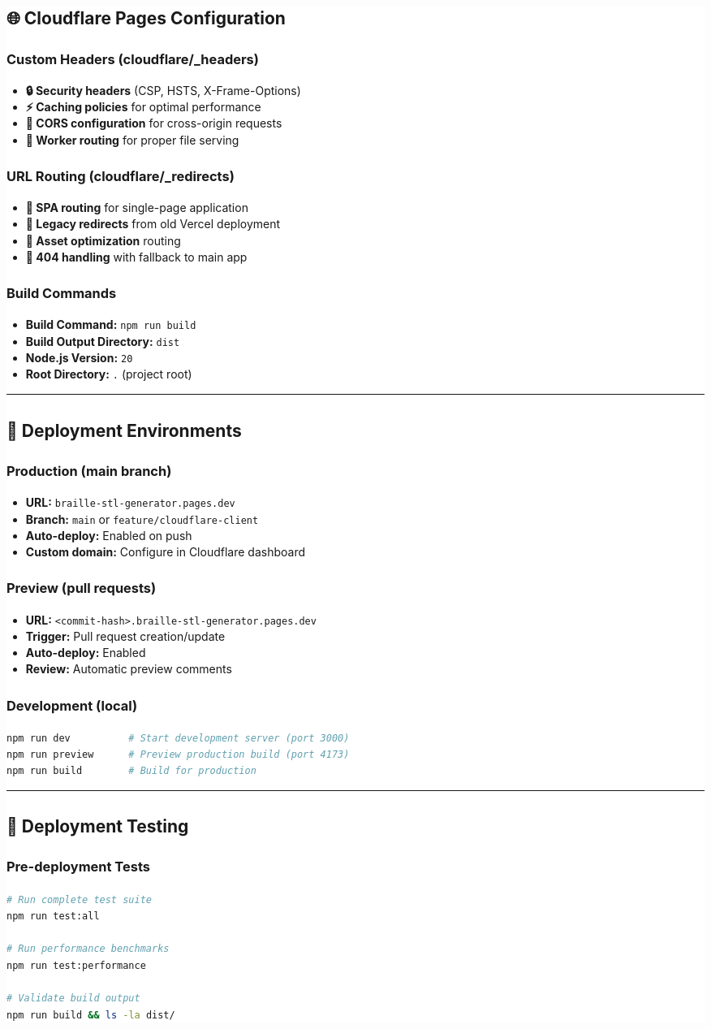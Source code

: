 
## 🌐 Cloudflare Pages Configuration

### Custom Headers (cloudflare/_headers)
- **🔒 Security headers** (CSP, HSTS, X-Frame-Options)
- **⚡ Caching policies** for optimal performance
- **🔄 CORS configuration** for cross-origin requests
- **📱 Worker routing** for proper file serving

### URL Routing (cloudflare/_redirects)
- **📍 SPA routing** for single-page application
- **🔄 Legacy redirects** from old Vercel deployment
- **📁 Asset optimization** routing
- **🚫 404 handling** with fallback to main app

### Build Commands
- **Build Command:** `npm run build`
- **Build Output Directory:** `dist`
- **Node.js Version:** `20`
- **Root Directory:** `.` (project root)

---

## 🔧 Deployment Environments

### Production (main branch)
- **URL:** `braille-stl-generator.pages.dev`
- **Branch:** `main` or `feature/cloudflare-client`
- **Auto-deploy:** Enabled on push
- **Custom domain:** Configure in Cloudflare dashboard

### Preview (pull requests)
- **URL:** `<commit-hash>.braille-stl-generator.pages.dev`
- **Trigger:** Pull request creation/update
- **Auto-deploy:** Enabled
- **Review:** Automatic preview comments

### Development (local)
```bash
npm run dev          # Start development server (port 3000)
npm run preview      # Preview production build (port 4173)
npm run build        # Build for production
```

---

## 🧪 Deployment Testing

### Pre-deployment Tests
```bash
# Run complete test suite
npm run test:all

# Run performance benchmarks
npm run test:performance

# Validate build output
npm run build && ls -la dist/
```
